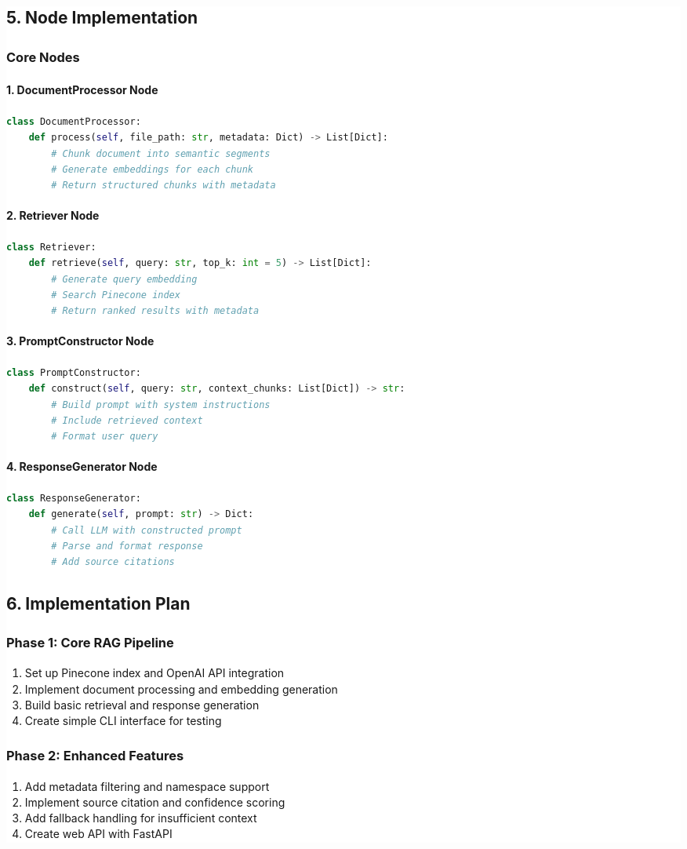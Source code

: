 ## 5. Node Implementation

### Core Nodes

#### 1. DocumentProcessor Node
```python
class DocumentProcessor:
    def process(self, file_path: str, metadata: Dict) -> List[Dict]:
        # Chunk document into semantic segments
        # Generate embeddings for each chunk
        # Return structured chunks with metadata
```

#### 2. Retriever Node
```python
class Retriever:
    def retrieve(self, query: str, top_k: int = 5) -> List[Dict]:
        # Generate query embedding
        # Search Pinecone index
        # Return ranked results with metadata
```

#### 3. PromptConstructor Node
```python
class PromptConstructor:
    def construct(self, query: str, context_chunks: List[Dict]) -> str:
        # Build prompt with system instructions
        # Include retrieved context
        # Format user query
```

#### 4. ResponseGenerator Node
```python
class ResponseGenerator:
    def generate(self, prompt: str) -> Dict:
        # Call LLM with constructed prompt
        # Parse and format response
        # Add source citations
```

## 6. Implementation Plan

### Phase 1: Core RAG Pipeline
1. Set up Pinecone index and OpenAI API integration
2. Implement document processing and embedding generation
3. Build basic retrieval and response generation
4. Create simple CLI interface for testing

### Phase 2: Enhanced Features
1. Add metadata filtering and namespace support
2. Implement source citation and confidence scoring
3. Add fallback handling for insufficient context
4. Create web API with FastAPI
